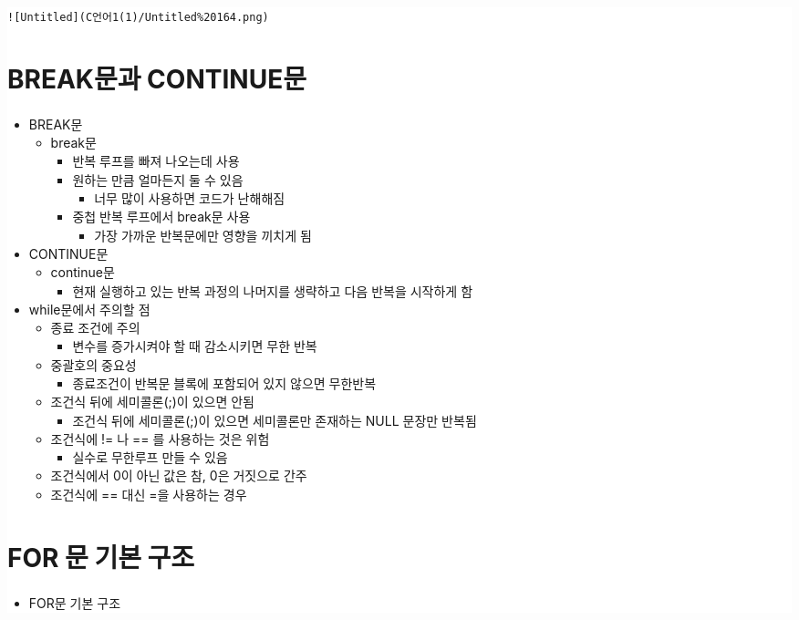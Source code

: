     ![Untitled](C언어1(1)/Untitled%20164.png)
    

# BREAK문과 CONTINUE문

- BREAK문
    - break문
        - 반복 루프를 빠져 나오는데 사용
        - 원하는 만큼 얼마든지 둘 수 있음
            - 너무 많이 사용하면 코드가 난해해짐
        - 중첩 반복 루프에서 break문 사용
            - 가장 가까운 반복문에만 영향을 끼치게 됨
- CONTINUE문
    - continue문
        - 현재 실행하고 있는 반복 과정의 나머지를 생략하고 다음 반복을 시작하게 함
- while문에서 주의할 점
    - 종료 조건에 주의
        - 변수를 증가시켜야 할 때 감소시키면 무한 반복
    - 중괄호의 중요성
        - 종료조건이 반복문 블록에 포함되어 있지 않으면 무한반복
    - 조건식 뒤에 세미콜론(;)이 있으면 안됨
        - 조건식 뒤에 세미콜론(;)이 있으면 세미콜론만 존재하는 NULL 문장만 반복됨
    - 조건식에 != 나 == 를 사용하는 것은 위험
        - 실수로 무한루프 만들 수 있음
    - 조건식에서 0이 아닌 값은 참, 0은 거짓으로 간주
    - 조건식에 == 대신 =을 사용하는 경우

# FOR 문 기본 구조

- FOR문 기본 구조
    